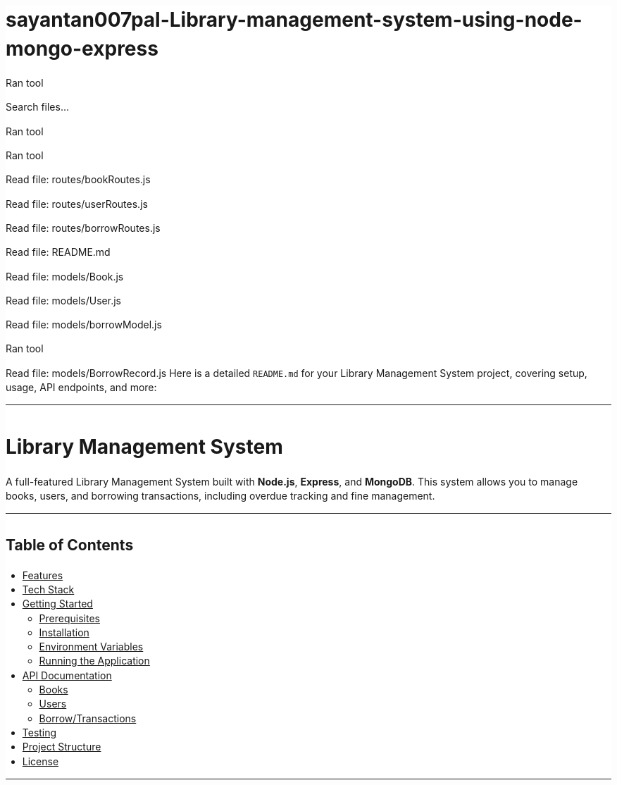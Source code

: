 # sayantan007pal-Library-management-system-using-node-mongo-express



Ran tool

Search files...

Ran tool

Ran tool

Read file: routes/bookRoutes.js

Read file: routes/userRoutes.js

Read file: routes/borrowRoutes.js

Read file: README.md

Read file: models/Book.js

Read file: models/User.js

Read file: models/borrowModel.js

Ran tool

Read file: models/BorrowRecord.js
Here is a detailed `README.md` for your Library Management System project, covering setup, usage, API endpoints, and more:

---

# Library Management System

A full-featured Library Management System built with **Node.js**, **Express**, and **MongoDB**. This system allows you to manage books, users, and borrowing transactions, including overdue tracking and fine management.

---

## Table of Contents

- [Features](#features)
- [Tech Stack](#tech-stack)
- [Getting Started](#getting-started)
  - [Prerequisites](#prerequisites)
  - [Installation](#installation)
  - [Environment Variables](#environment-variables)
  - [Running the Application](#running-the-application)
- [API Documentation](#api-documentation)
  - [Books](#books)
  - [Users](#users)
  - [Borrow/Transactions](#borrowtransactions)
- [Testing](#testing)
- [Project Structure](#project-structure)
- [License](#license)

---